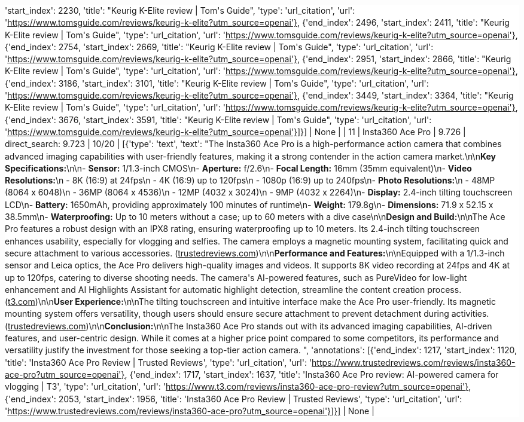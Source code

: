 'start_index': 2230, 'title': "Keurig K-Elite review | Tom's Guide", 'type': 'url_citation', 'url': 'https://www.tomsguide.com/reviews/keurig-k-elite?utm_source=openai'}, {'end_index': 2496, 'start_index': 2411, 'title': "Keurig K-Elite review | Tom's Guide", 'type': 'url_citation', 'url': 'https://www.tomsguide.com/reviews/keurig-k-elite?utm_source=openai'}, {'end_index': 2754, 'start_index': 2669, 'title': "Keurig K-Elite review | Tom's Guide", 'type': 'url_citation', 'url': 'https://www.tomsguide.com/reviews/keurig-k-elite?utm_source=openai'}, {'end_index': 2951, 'start_index': 2866, 'title': "Keurig K-Elite review | Tom's Guide", 'type': 'url_citation', 'url': 'https://www.tomsguide.com/reviews/keurig-k-elite?utm_source=openai'}, {'end_index': 3186, 'start_index': 3101, 'title': "Keurig K-Elite review | Tom's Guide", 'type': 'url_citation', 'url': 'https://www.tomsguide.com/reviews/keurig-k-elite?utm_source=openai'}, {'end_index': 3449, 'start_index': 3364, 'title': "Keurig K-Elite review | Tom's Guide", 'type': 'url_citation', 'url': 'https://www.tomsguide.com/reviews/keurig-k-elite?utm_source=openai'}, {'end_index': 3676, 'start_index': 3591, 'title': "Keurig K-Elite review | Tom's Guide", 'type': 'url_citation', 'url': 'https://www.tomsguide.com/reviews/keurig-k-elite?utm_source=openai'}]}] | None |
| 11 | Insta360 Ace Pro | 9.726 | direct_search: 9.723 | 10/20 | [{'type': 'text', 'text': "The Insta360 Ace Pro is a high-performance action camera that combines advanced imaging capabilities with user-friendly features, making it a strong contender in the action camera market.\n\n**Key Specifications:**\n\n- **Sensor:** 1/1.3-inch CMOS\n- **Aperture:** f/2.6\n- **Focal Length:** 16mm (35mm equivalent)\n- **Video Resolutions:**\n  - 8K (16:9) at 24fps\n  - 4K (16:9) up to 120fps\n  - 1080p (16:9) up to 240fps\n- **Photo Resolutions:**\n  - 48MP (8064 x 6048)\n  - 36MP (8064 x 4536)\n  - 12MP (4032 x 3024)\n  - 9MP (4032 x 2264)\n- **Display:** 2.4-inch tilting touchscreen LCD\n- **Battery:** 1650mAh, providing approximately 100 minutes of runtime\n- **Weight:** 179.8g\n- **Dimensions:** 71.9 x 52.15 x 38.5mm\n- **Waterproofing:** Up to 10 meters without a case; up to 60 meters with a dive case\n\n**Design and Build:**\n\nThe Ace Pro features a robust design with an IPX8 rating, ensuring waterproofing up to 10 meters. Its 2.4-inch tilting touchscreen enhances usability, especially for vlogging and selfies. The camera employs a magnetic mounting system, facilitating quick and secure attachment to various accessories. ([trustedreviews.com](https://www.trustedreviews.com/reviews/insta360-ace-pro?utm_source=openai))\n\n**Performance and Features:**\n\nEquipped with a 1/1.3-inch sensor and Leica optics, the Ace Pro delivers high-quality images and videos. It supports 8K video recording at 24fps and 4K at up to 120fps, catering to diverse shooting needs. The camera's AI-powered features, such as PureVideo for low-light enhancement and AI Highlights Assistant for automatic highlight detection, streamline the content creation process. ([t3.com](https://www.t3.com/reviews/insta360-ace-pro-review?utm_source=openai))\n\n**User Experience:**\n\nThe tilting touchscreen and intuitive interface make the Ace Pro user-friendly. Its magnetic mounting system offers versatility, though users should ensure secure attachment to prevent detachment during activities. ([trustedreviews.com](https://www.trustedreviews.com/reviews/insta360-ace-pro?utm_source=openai))\n\n**Conclusion:**\n\nThe Insta360 Ace Pro stands out with its advanced imaging capabilities, AI-driven features, and user-centric design. While it comes at a higher price point compared to some competitors, its performance and versatility justify the investment for those seeking a top-tier action camera. ", 'annotations': [{'end_index': 1217, 'start_index': 1120, 'title': 'Insta360 Ace Pro Review | Trusted Reviews', 'type': 'url_citation', 'url': 'https://www.trustedreviews.com/reviews/insta360-ace-pro?utm_source=openai'}, {'end_index': 1717, 'start_index': 1637, 'title': 'Insta360 Ace Pro review: AI-powered camera for vlogging | T3', 'type': 'url_citation', 'url': 'https://www.t3.com/reviews/insta360-ace-pro-review?utm_source=openai'}, {'end_index': 2053, 'start_index': 1956, 'title': 'Insta360 Ace Pro Review | Trusted Reviews', 'type': 'url_citation', 'url': 'https://www.trustedreviews.com/reviews/insta360-ace-pro?utm_source=openai'}]}] | None |